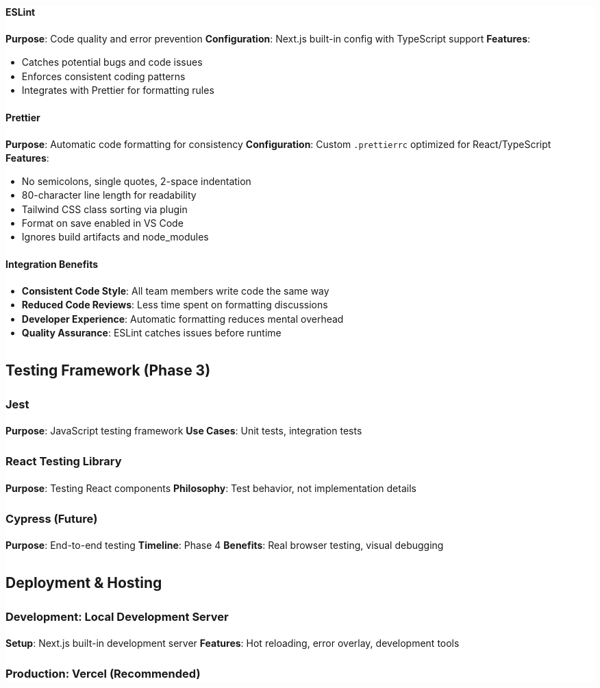 #### ESLint
**Purpose**: Code quality and error prevention
**Configuration**: Next.js built-in config with TypeScript support
**Features**: 
- Catches potential bugs and code issues
- Enforces consistent coding patterns
- Integrates with Prettier for formatting rules

#### Prettier
**Purpose**: Automatic code formatting for consistency
**Configuration**: Custom `.prettierrc` optimized for React/TypeScript
**Features**:
- No semicolons, single quotes, 2-space indentation
- 80-character line length for readability
- Tailwind CSS class sorting via plugin
- Format on save enabled in VS Code
- Ignores build artifacts and node_modules

#### Integration Benefits
- **Consistent Code Style**: All team members write code the same way
- **Reduced Code Reviews**: Less time spent on formatting discussions
- **Developer Experience**: Automatic formatting reduces mental overhead
- **Quality Assurance**: ESLint catches issues before runtime

## Testing Framework (Phase 3)

### Jest

**Purpose**: JavaScript testing framework
**Use Cases**: Unit tests, integration tests

### React Testing Library

**Purpose**: Testing React components
**Philosophy**: Test behavior, not implementation details

### Cypress (Future)

**Purpose**: End-to-end testing
**Timeline**: Phase 4
**Benefits**: Real browser testing, visual debugging

## Deployment & Hosting

### Development: Local Development Server

**Setup**: Next.js built-in development server
**Features**: Hot reloading, error overlay, development tools

### Production: Vercel (Recommended)
